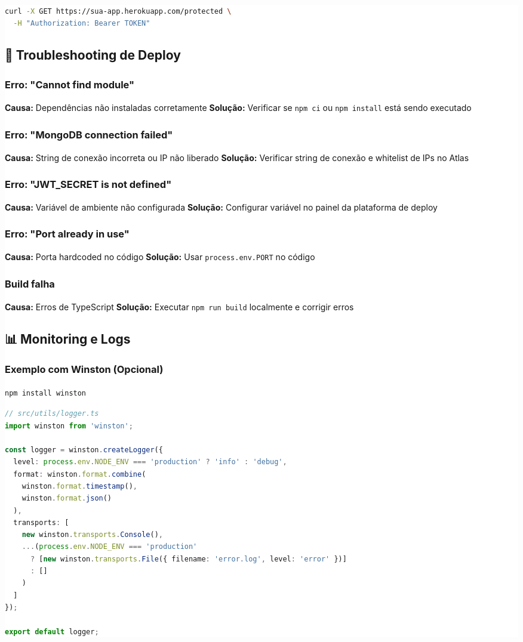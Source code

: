 ```bash
curl -X GET https://sua-app.herokuapp.com/protected \
  -H "Authorization: Bearer TOKEN"
```

## 🚨 Troubleshooting de Deploy

### Erro: "Cannot find module"
**Causa:** Dependências não instaladas corretamente
**Solução:** Verificar se `npm ci` ou `npm install` está sendo executado

### Erro: "MongoDB connection failed"
**Causa:** String de conexão incorreta ou IP não liberado
**Solução:** Verificar string de conexão e whitelist de IPs no Atlas

### Erro: "JWT_SECRET is not defined"
**Causa:** Variável de ambiente não configurada
**Solução:** Configurar variável no painel da plataforma de deploy

### Erro: "Port already in use"
**Causa:** Porta hardcoded no código
**Solução:** Usar `process.env.PORT` no código

### Build falha
**Causa:** Erros de TypeScript
**Solução:** Executar `npm run build` localmente e corrigir erros

## 📊 Monitoring e Logs

### Exemplo com Winston (Opcional)

```bash
npm install winston
```

```typescript
// src/utils/logger.ts
import winston from 'winston';

const logger = winston.createLogger({
  level: process.env.NODE_ENV === 'production' ? 'info' : 'debug',
  format: winston.format.combine(
    winston.format.timestamp(),
    winston.format.json()
  ),
  transports: [
    new winston.transports.Console(),
    ...(process.env.NODE_ENV === 'production' 
      ? [new winston.transports.File({ filename: 'error.log', level: 'error' })]
      : []
    )
  ]
});

export default logger;
```
